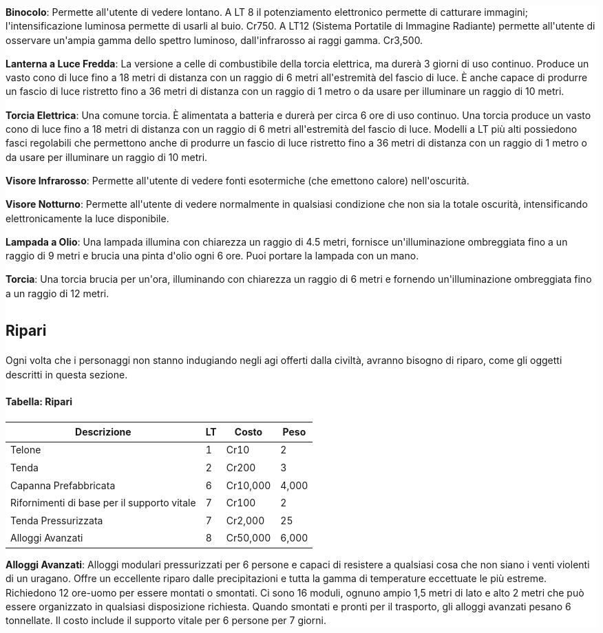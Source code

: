 **Binocolo**: Permette all'utente di vedere lontano. A LT 8 il potenziamento elettronico permette di catturare immagini; l'intensificazione luminosa permette di usarli al buio. Cr750. A LT12 (Sistema Portatile di Immagine Radiante) permette all'utente di osservare un'ampia gamma dello spettro luminoso, dall'infrarosso ai raggi gamma. Cr3,500.

**Lanterna a Luce Fredda**: La versione a celle di combustibile della torcia elettrica, ma durerà 3 giorni di uso continuo. Produce un vasto cono di luce fino a 18 metri di distanza con un raggio di 6 metri all'estremità del fascio di luce. È anche capace di produrre un fascio di luce ristretto fino a 36 metri di distanza con un raggio di 1 metro o da usare per illuminare un raggio di 10 metri.

**Torcia Elettrica**: Una comune torcia. È alimentata a batteria e durerà per circa 6 ore di uso continuo. Una torcia produce un vasto cono di luce fino a 18 metri di distanza con un raggio di 6 metri all'estremità del fascio di luce. Modelli a LT più alti possiedono fasci regolabili che permettono anche di produrre un fascio di luce ristretto fino a 36 metri di distanza con un raggio di 1 metro o da usare per illuminare un raggio di 10 metri.

**Visore Infrarosso**: Permette all'utente di vedere fonti esotermiche (che emettono calore) nell'oscurità.

**Visore Notturno**: Permette all'utente di vedere normalmente in qualsiasi condizione che non sia la totale oscurità, intensificando elettronicamente la luce disponibile.

**Lampada a Olio**: Una lampada illumina con chiarezza un raggio di 4.5 metri, fornisce un'illuminazione ombreggiata fino a un raggio di 9 metri e brucia una pinta d'olio ogni 6 ore. Puoi portare la lampada con un mano.

**Torcia**: Una torcia brucia per un'ora, illuminando con chiarezza un raggio di 6 metri e fornendo un'illuminazione ombreggiata fino a un raggio di 12 metri.

## Ripari

Ogni volta che i personaggi non stanno indugiando negli agi offerti dalla civiltà, avranno bisogno di riparo, come gli oggetti descritti in questa sezione.

#### Tabella: Ripari

| Descrizione                                 | LT  | Costo    | Peso  |
| ------------------------------------------- | --- | -------- | ----- |
| Telone                                      | 1   | Cr10     | 2     |
| Tenda                                       | 2   | Cr200    | 3     |
| Capanna Prefabbricata                       | 6   | Cr10,000 | 4,000 |
| Rifornimenti di base per il supporto vitale | 7   | Cr100    | 2     |
| Tenda Pressurizzata                         | 7   | Cr2,000  | 25    |
| Alloggi Avanzati                            | 8   | Cr50,000 | 6,000 |

**Alloggi Avanzati**: Alloggi modulari pressurizzati per 6 persone e capaci di resistere a qualsiasi cosa che non siano i venti violenti di un uragano. Offre un eccellente riparo dalle precipitazioni e tutta la gamma di temperature eccettuate le più estreme. Richiedono 12 ore-uomo per essere montati o smontati. Ci sono 16 moduli, ognuno ampio 1,5 metri di lato e alto 2 metri che può essere organizzato in qualsiasi disposizione richiesta. Quando smontati e pronti per il trasporto, gli alloggi avanzati pesano 6 tonnellate. Il costo include il supporto vitale per 6 persone per 7 giorni.
